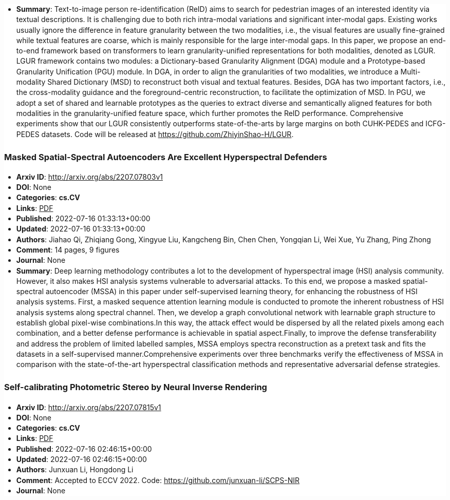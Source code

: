 - **Summary**: Text-to-image person re-identification (ReID) aims to search for pedestrian images of an interested identity via textual descriptions. It is challenging due to both rich intra-modal variations and significant inter-modal gaps. Existing works usually ignore the difference in feature granularity between the two modalities, i.e., the visual features are usually fine-grained while textual features are coarse, which is mainly responsible for the large inter-modal gaps. In this paper, we propose an end-to-end framework based on transformers to learn granularity-unified representations for both modalities, denoted as LGUR. LGUR framework contains two modules: a Dictionary-based Granularity Alignment (DGA) module and a Prototype-based Granularity Unification (PGU) module. In DGA, in order to align the granularities of two modalities, we introduce a Multi-modality Shared Dictionary (MSD) to reconstruct both visual and textual features. Besides, DGA has two important factors, i.e., the cross-modality guidance and the foreground-centric reconstruction, to facilitate the optimization of MSD. In PGU, we adopt a set of shared and learnable prototypes as the queries to extract diverse and semantically aligned features for both modalities in the granularity-unified feature space, which further promotes the ReID performance. Comprehensive experiments show that our LGUR consistently outperforms state-of-the-arts by large margins on both CUHK-PEDES and ICFG-PEDES datasets. Code will be released at https://github.com/ZhiyinShao-H/LGUR.



### Masked Spatial-Spectral Autoencoders Are Excellent Hyperspectral Defenders
- **Arxiv ID**: http://arxiv.org/abs/2207.07803v1
- **DOI**: None
- **Categories**: **cs.CV**
- **Links**: [PDF](http://arxiv.org/pdf/2207.07803v1)
- **Published**: 2022-07-16 01:33:13+00:00
- **Updated**: 2022-07-16 01:33:13+00:00
- **Authors**: Jiahao Qi, Zhiqiang Gong, Xingyue Liu, Kangcheng Bin, Chen Chen, Yongqian Li, Wei Xue, Yu Zhang, Ping Zhong
- **Comment**: 14 pages, 9 figures
- **Journal**: None
- **Summary**: Deep learning methodology contributes a lot to the development of hyperspectral image (HSI) analysis community. However, it also makes HSI analysis systems vulnerable to adversarial attacks. To this end, we propose a masked spatial-spectral autoencoder (MSSA) in this paper under self-supervised learning theory, for enhancing the robustness of HSI analysis systems. First, a masked sequence attention learning module is conducted to promote the inherent robustness of HSI analysis systems along spectral channel. Then, we develop a graph convolutional network with learnable graph structure to establish global pixel-wise combinations.In this way, the attack effect would be dispersed by all the related pixels among each combination, and a better defense performance is achievable in spatial aspect.Finally, to improve the defense transferability and address the problem of limited labelled samples, MSSA employs spectra reconstruction as a pretext task and fits the datasets in a self-supervised manner.Comprehensive experiments over three benchmarks verify the effectiveness of MSSA in comparison with the state-of-the-art hyperspectral classification methods and representative adversarial defense strategies.



### Self-calibrating Photometric Stereo by Neural Inverse Rendering
- **Arxiv ID**: http://arxiv.org/abs/2207.07815v1
- **DOI**: None
- **Categories**: **cs.CV**
- **Links**: [PDF](http://arxiv.org/pdf/2207.07815v1)
- **Published**: 2022-07-16 02:46:15+00:00
- **Updated**: 2022-07-16 02:46:15+00:00
- **Authors**: Junxuan Li, Hongdong Li
- **Comment**: Accepted to ECCV 2022. Code: https://github.com/junxuan-li/SCPS-NIR
- **Journal**: None
